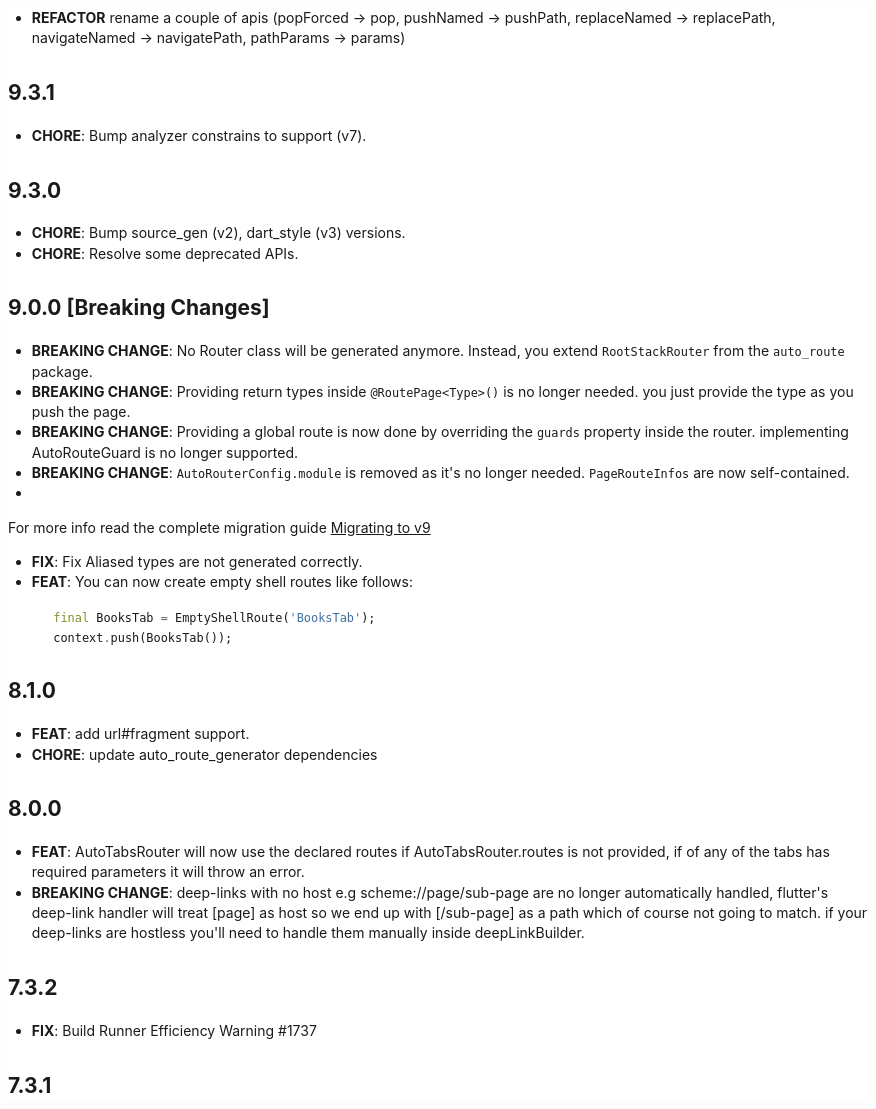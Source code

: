 - **REFACTOR** rename a couple of apis (popForced -> pop, pushNamed -> pushPath, replaceNamed -> replacePath, navigateNamed -> navigatePath, pathParams -> params)

## 9.3.1
- **CHORE**: Bump analyzer constrains to support (v7).
## 9.3.0
- **CHORE**: Bump source_gen (v2), dart_style (v3) versions.
- **CHORE**: Resolve some deprecated APIs.
## 9.0.0 [Breaking Changes]

- **BREAKING CHANGE**: No Router class will be generated anymore. Instead, you
  extend `RootStackRouter` from the `auto_route` package.
- **BREAKING CHANGE**: Providing return types inside `@RoutePage<Type>()` is no longer needed. you
  just provide the type as you push the page.
- **BREAKING CHANGE**: Providing a global route is now done by overriding the `guards` property
  inside the router. implementing AutoRouteGuard is no longer supported.
- **BREAKING CHANGE**: `AutoRouterConfig.module` is removed as it's no longer needed. `PageRouteInfos` are now self-contained.
-
For more info read the complete migration guide
[Migrating to v9](https://github.com/Milad-Akarie/auto_route_library/blob/master/migrations/migrating_to_v9.md)

- **FIX**: Fix Aliased types are not generated correctly.
- **FEAT**: You can now create empty shell routes like follows:
  ```dart
     final BooksTab = EmptyShellRoute('BooksTab');
     context.push(BooksTab());
  ```


## 8.1.0
- **FEAT**: add url#fragment support.
- **CHORE**: update auto_route_generator dependencies

## 8.0.0

- **FEAT**: AutoTabsRouter will now use the declared routes if AutoTabsRouter.routes is not
  provided, if of any of the tabs has required parameters it will throw an error.
- **BREAKING CHANGE**: deep-links with no host e.g scheme://page/sub-page are no longer
  automatically handled, flutter's deep-link handler will treat [page] as host so we end up
  with [/sub-page] as a path which of course not going to match. if your deep-links are hostless
  you'll need to handle them manually inside deepLinkBuilder.

## 7.3.2

- **FIX**: Build Runner Efficiency Warning #1737

## 7.3.1
